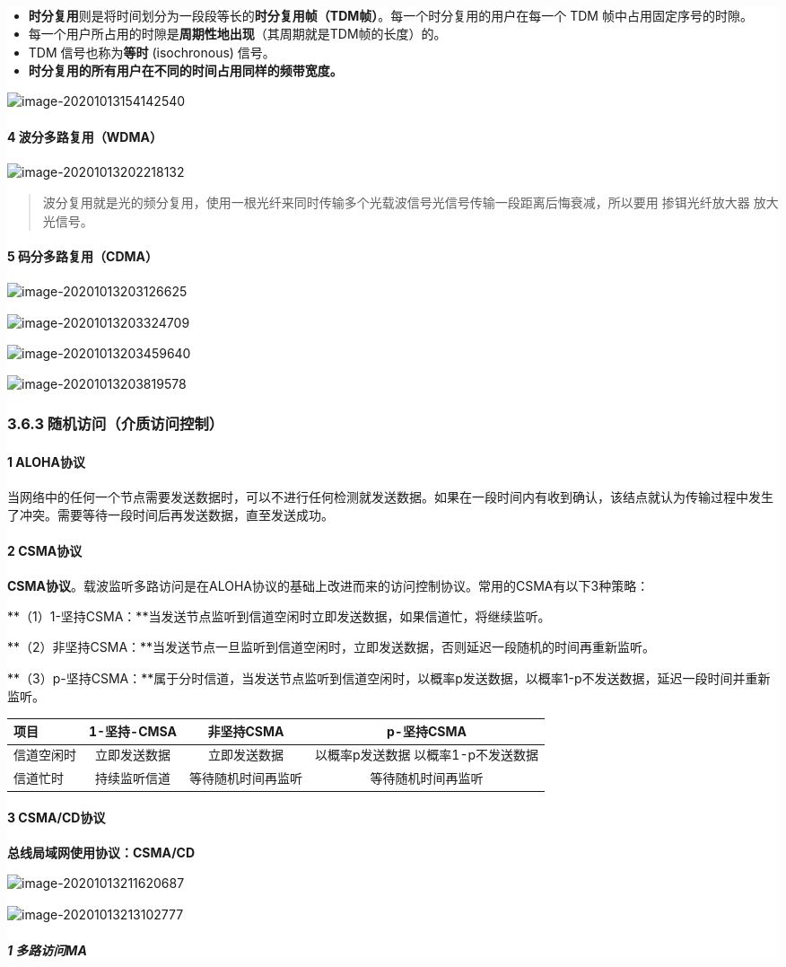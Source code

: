 - **时分复用**则是将时间划分为一段段等长的**时分复用帧（TDM帧）**。每一个时分复用的用户在每一个 TDM 帧中占用固定序号的时隙。
- 每一个用户所占用的时隙是**周期性地出现**（其周期就是TDM帧的长度）的。
- TDM 信号也称为**等时** (isochronous) 信号。
- **时分复用的所有用户在不同的时间占用同样的频带宽度。**

![image-20201013154142540](https://github.com/BloothOfYouth/Computer-Network-Notes/raw/master/%E8%AE%A1%E7%AE%97%E6%9C%BA%E7%BD%91%E7%BB%9C%E7%AC%AC%E4%B8%89%E7%AB%A0%EF%BC%88%E6%95%B0%E6%8D%AE%E9%93%BE%E8%B7%AF%E5%B1%82%EF%BC%89.assets/image-20201013154142540.png)

#### 4 波分多路复用（WDMA）

![image-20201013202218132](https://github.com/BloothOfYouth/Computer-Network-Notes/raw/master/%E8%AE%A1%E7%AE%97%E6%9C%BA%E7%BD%91%E7%BB%9C%E7%AC%AC%E4%B8%89%E7%AB%A0%EF%BC%88%E6%95%B0%E6%8D%AE%E9%93%BE%E8%B7%AF%E5%B1%82%EF%BC%89.assets/image-20201013202218132.png)

> 波分复用就是光的频分复用，使用一根光纤来同时传输多个光载波信号光信号传输一段距离后悔衰减，所以要用 掺铒光纤放大器 放大光信号。

#### 5 码分多路复用（CDMA）

![image-20201013203126625](https://github.com/BloothOfYouth/Computer-Network-Notes/raw/master/%E8%AE%A1%E7%AE%97%E6%9C%BA%E7%BD%91%E7%BB%9C%E7%AC%AC%E4%B8%89%E7%AB%A0%EF%BC%88%E6%95%B0%E6%8D%AE%E9%93%BE%E8%B7%AF%E5%B1%82%EF%BC%89.assets/image-20201013203126625.png)

![image-20201013203324709](https://github.com/BloothOfYouth/Computer-Network-Notes/raw/master/%E8%AE%A1%E7%AE%97%E6%9C%BA%E7%BD%91%E7%BB%9C%E7%AC%AC%E4%B8%89%E7%AB%A0%EF%BC%88%E6%95%B0%E6%8D%AE%E9%93%BE%E8%B7%AF%E5%B1%82%EF%BC%89.assets/image-20201013203324709.png)

![image-20201013203459640](https://github.com/BloothOfYouth/Computer-Network-Notes/raw/master/%E8%AE%A1%E7%AE%97%E6%9C%BA%E7%BD%91%E7%BB%9C%E7%AC%AC%E4%B8%89%E7%AB%A0%EF%BC%88%E6%95%B0%E6%8D%AE%E9%93%BE%E8%B7%AF%E5%B1%82%EF%BC%89.assets/image-20201013203459640.png)

![image-20201013203819578](https://github.com/BloothOfYouth/Computer-Network-Notes/raw/master/%E8%AE%A1%E7%AE%97%E6%9C%BA%E7%BD%91%E7%BB%9C%E7%AC%AC%E4%B8%89%E7%AB%A0%EF%BC%88%E6%95%B0%E6%8D%AE%E9%93%BE%E8%B7%AF%E5%B1%82%EF%BC%89.assets/image-20201013203819578.png)

### 3.6.3 随机访问（介质访问控制）

#### 1 ALOHA协议

当网络中的任何一个节点需要发送数据时，可以不进行任何检测就发送数据。如果在一段时间内有收到确认，该结点就认为传输过程中发生了冲突。需要等待一段时间后再发送数据，直至发送成功。

#### 2 CSMA协议

**CSMA协议**。载波监听多路访问是在ALOHA协议的基础上改进而来的访问控制协议。常用的CSMA有以下3种策略：

**（1）1-坚持CSMA：**当发送节点监听到信道空闲时立即发送数据，如果信道忙，将继续监听。

**（2）非坚持CSMA：**当发送节点一旦监听到信道空闲时，立即发送数据，否则延迟一段随机的时间再重新监听。

**（3）p-坚持CSMA：**属于分时信道，当发送节点监听到信道空闲时，以概率p发送数据，以概率1-p不发送数据，延迟一段时间并重新监听。

| 项目       | 1-坚持-CMSA  |     非坚持CSMA     |             p-坚持CSMA              |
| :--------- | :----------: | :----------------: | :---------------------------------: |
| 信道空闲时 | 立即发送数据 |    立即发送数据    | 以概率p发送数据 以概率1-p不发送数据 |
| 信道忙时   | 持续监听信道 | 等待随机时间再监听 |         等待随机时间再监听          |

#### 3 CSMA/CD协议

**总线局域网使用协议：CSMA/CD**

![image-20201013211620687](https://github.com/BloothOfYouth/Computer-Network-Notes/raw/master/%E8%AE%A1%E7%AE%97%E6%9C%BA%E7%BD%91%E7%BB%9C%E7%AC%AC%E4%B8%89%E7%AB%A0%EF%BC%88%E6%95%B0%E6%8D%AE%E9%93%BE%E8%B7%AF%E5%B1%82%EF%BC%89.assets/image-20201013211620687.png)

![image-20201013213102777](https://github.com/BloothOfYouth/Computer-Network-Notes/raw/master/%E8%AE%A1%E7%AE%97%E6%9C%BA%E7%BD%91%E7%BB%9C%E7%AC%AC%E4%B8%89%E7%AB%A0%EF%BC%88%E6%95%B0%E6%8D%AE%E9%93%BE%E8%B7%AF%E5%B1%82%EF%BC%89.assets/image-20201013213102777.png)

##### 1 多路访问MA

